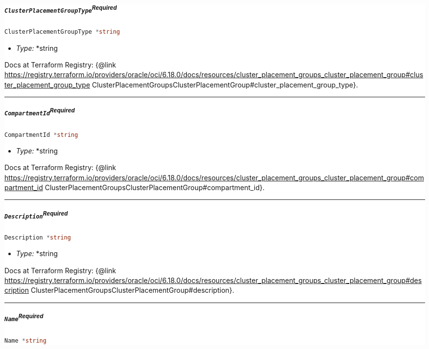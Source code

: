 ##### `ClusterPlacementGroupType`<sup>Required</sup> <a name="ClusterPlacementGroupType" id="rhizo-co-terraform-provider-oci.clusterPlacementGroupsClusterPlacementGroup.ClusterPlacementGroupsClusterPlacementGroupConfig.property.clusterPlacementGroupType"></a>

```go
ClusterPlacementGroupType *string
```

- *Type:* *string

Docs at Terraform Registry: {@link https://registry.terraform.io/providers/oracle/oci/6.18.0/docs/resources/cluster_placement_groups_cluster_placement_group#cluster_placement_group_type ClusterPlacementGroupsClusterPlacementGroup#cluster_placement_group_type}.

---

##### `CompartmentId`<sup>Required</sup> <a name="CompartmentId" id="rhizo-co-terraform-provider-oci.clusterPlacementGroupsClusterPlacementGroup.ClusterPlacementGroupsClusterPlacementGroupConfig.property.compartmentId"></a>

```go
CompartmentId *string
```

- *Type:* *string

Docs at Terraform Registry: {@link https://registry.terraform.io/providers/oracle/oci/6.18.0/docs/resources/cluster_placement_groups_cluster_placement_group#compartment_id ClusterPlacementGroupsClusterPlacementGroup#compartment_id}.

---

##### `Description`<sup>Required</sup> <a name="Description" id="rhizo-co-terraform-provider-oci.clusterPlacementGroupsClusterPlacementGroup.ClusterPlacementGroupsClusterPlacementGroupConfig.property.description"></a>

```go
Description *string
```

- *Type:* *string

Docs at Terraform Registry: {@link https://registry.terraform.io/providers/oracle/oci/6.18.0/docs/resources/cluster_placement_groups_cluster_placement_group#description ClusterPlacementGroupsClusterPlacementGroup#description}.

---

##### `Name`<sup>Required</sup> <a name="Name" id="rhizo-co-terraform-provider-oci.clusterPlacementGroupsClusterPlacementGroup.ClusterPlacementGroupsClusterPlacementGroupConfig.property.name"></a>

```go
Name *string
```
